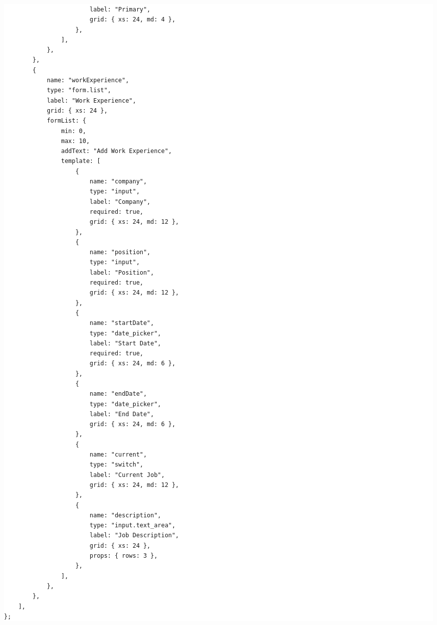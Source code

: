 ```tsx
                        label: "Primary",
                        grid: { xs: 24, md: 4 },
                    },
                ],
            },
        },
        {
            name: "workExperience",
            type: "form.list",
            label: "Work Experience",
            grid: { xs: 24 },
            formList: {
                min: 0,
                max: 10,
                addText: "Add Work Experience",
                template: [
                    {
                        name: "company",
                        type: "input",
                        label: "Company",
                        required: true,
                        grid: { xs: 24, md: 12 },
                    },
                    {
                        name: "position",
                        type: "input",
                        label: "Position",
                        required: true,
                        grid: { xs: 24, md: 12 },
                    },
                    {
                        name: "startDate",
                        type: "date_picker",
                        label: "Start Date",
                        required: true,
                        grid: { xs: 24, md: 6 },
                    },
                    {
                        name: "endDate",
                        type: "date_picker",
                        label: "End Date",
                        grid: { xs: 24, md: 6 },
                    },
                    {
                        name: "current",
                        type: "switch",
                        label: "Current Job",
                        grid: { xs: 24, md: 12 },
                    },
                    {
                        name: "description",
                        type: "input.text_area",
                        label: "Job Description",
                        grid: { xs: 24 },
                        props: { rows: 3 },
                    },
                ],
            },
        },
    ],
};
```
